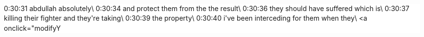 <a onclick="modifyYTiframeseektime('1831')">0:30:31</a> abdullah absolutely\ <a onclick="modifyYTiframeseektime('1834')">0:30:34</a> and protect them from the the result\ <a onclick="modifyYTiframeseektime('1836')">0:30:36</a> they should have suffered which is\ <a onclick="modifyYTiframeseektime('1837')">0:30:37</a> killing their fighter and they're taking\ <a onclick="modifyYTiframeseektime('1839')">0:30:39</a> the property\ <a onclick="modifyYTiframeseektime('1840')">0:30:40</a> i've been interceding for them when they\ <a onclick="modifyY